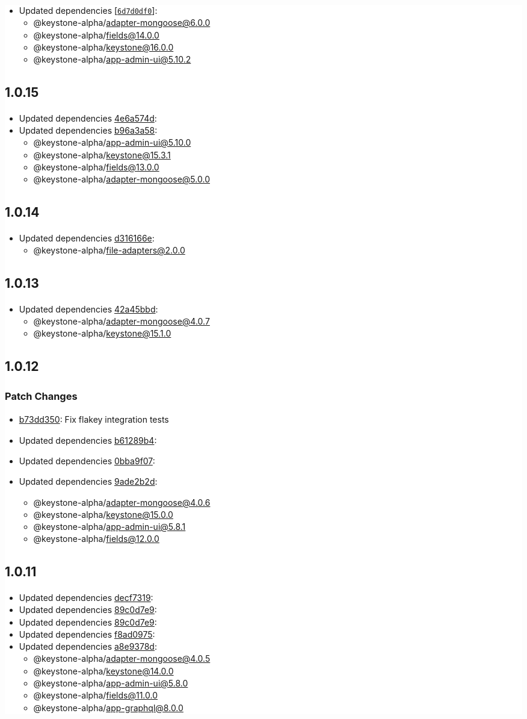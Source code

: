 - Updated dependencies [[`6d7d0df0`](https://github.com/keystonejs/keystone-5/commit/6d7d0df0515c3aa21c7d24db17919ddbb5701ce9)]:
  - @keystone-alpha/adapter-mongoose@6.0.0
  - @keystone-alpha/fields@14.0.0
  - @keystone-alpha/keystone@16.0.0
  - @keystone-alpha/app-admin-ui@5.10.2

## 1.0.15

- Updated dependencies [4e6a574d](https://github.com/keystonejs/keystone-5/commit/4e6a574d):
- Updated dependencies [b96a3a58](https://github.com/keystonejs/keystone-5/commit/b96a3a58):
  - @keystone-alpha/app-admin-ui@5.10.0
  - @keystone-alpha/keystone@15.3.1
  - @keystone-alpha/fields@13.0.0
  - @keystone-alpha/adapter-mongoose@5.0.0

## 1.0.14

- Updated dependencies [d316166e](https://github.com/keystonejs/keystone-5/commit/d316166e):
  - @keystone-alpha/file-adapters@2.0.0

## 1.0.13

- Updated dependencies [42a45bbd](https://github.com/keystonejs/keystone-5/commit/42a45bbd):
  - @keystone-alpha/adapter-mongoose@4.0.7
  - @keystone-alpha/keystone@15.1.0

## 1.0.12

### Patch Changes

- [b73dd350](https://github.com/keystonejs/keystone-5/commit/b73dd350): Fix flakey integration tests

- Updated dependencies [b61289b4](https://github.com/keystonejs/keystone-5/commit/b61289b4):
- Updated dependencies [0bba9f07](https://github.com/keystonejs/keystone-5/commit/0bba9f07):
- Updated dependencies [9ade2b2d](https://github.com/keystonejs/keystone-5/commit/9ade2b2d):
  - @keystone-alpha/adapter-mongoose@4.0.6
  - @keystone-alpha/keystone@15.0.0
  - @keystone-alpha/app-admin-ui@5.8.1
  - @keystone-alpha/fields@12.0.0

## 1.0.11

- Updated dependencies [decf7319](https://github.com/keystonejs/keystone-5/commit/decf7319):
- Updated dependencies [89c0d7e9](https://github.com/keystonejs/keystone-5/commit/89c0d7e9):
- Updated dependencies [89c0d7e9](https://github.com/keystonejs/keystone-5/commit/89c0d7e9):
- Updated dependencies [f8ad0975](https://github.com/keystonejs/keystone-5/commit/f8ad0975):
- Updated dependencies [a8e9378d](https://github.com/keystonejs/keystone-5/commit/a8e9378d):
  - @keystone-alpha/adapter-mongoose@4.0.5
  - @keystone-alpha/keystone@14.0.0
  - @keystone-alpha/app-admin-ui@5.8.0
  - @keystone-alpha/fields@11.0.0
  - @keystone-alpha/app-graphql@8.0.0
